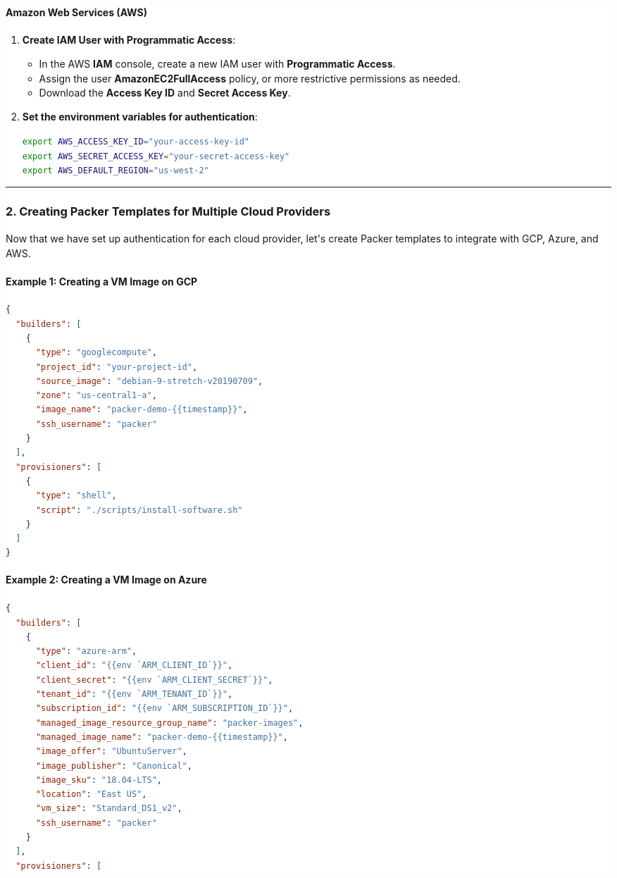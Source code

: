 #### **Amazon Web Services (AWS)**

1. **Create IAM User with Programmatic Access**:
   - In the AWS **IAM** console, create a new IAM user with **Programmatic Access**.
   - Assign the user **AmazonEC2FullAccess** policy, or more restrictive permissions as needed.
   - Download the **Access Key ID** and **Secret Access Key**.

2. **Set the environment variables for authentication**:
   ```bash
   export AWS_ACCESS_KEY_ID="your-access-key-id"
   export AWS_SECRET_ACCESS_KEY="your-secret-access-key"
   export AWS_DEFAULT_REGION="us-west-2"
   ```

---

### 2. **Creating Packer Templates for Multiple Cloud Providers**
Now that we have set up authentication for each cloud provider, let's create Packer templates to integrate with GCP, Azure, and AWS.

#### **Example 1: Creating a VM Image on GCP**

```json
{
  "builders": [
    {
      "type": "googlecompute",
      "project_id": "your-project-id",
      "source_image": "debian-9-stretch-v20190709",
      "zone": "us-central1-a",
      "image_name": "packer-demo-{{timestamp}}",
      "ssh_username": "packer"
    }
  ],
  "provisioners": [
    {
      "type": "shell",
      "script": "./scripts/install-software.sh"
    }
  ]
}
```

#### **Example 2: Creating a VM Image on Azure**

```json
{
  "builders": [
    {
      "type": "azure-arm",
      "client_id": "{{env `ARM_CLIENT_ID`}}",
      "client_secret": "{{env `ARM_CLIENT_SECRET`}}",
      "tenant_id": "{{env `ARM_TENANT_ID`}}",
      "subscription_id": "{{env `ARM_SUBSCRIPTION_ID`}}",
      "managed_image_resource_group_name": "packer-images",
      "managed_image_name": "packer-demo-{{timestamp}}",
      "image_offer": "UbuntuServer",
      "image_publisher": "Canonical",
      "image_sku": "18.04-LTS",
      "location": "East US",
      "vm_size": "Standard_DS1_v2",
      "ssh_username": "packer"
    }
  ],
  "provisioners": [
```